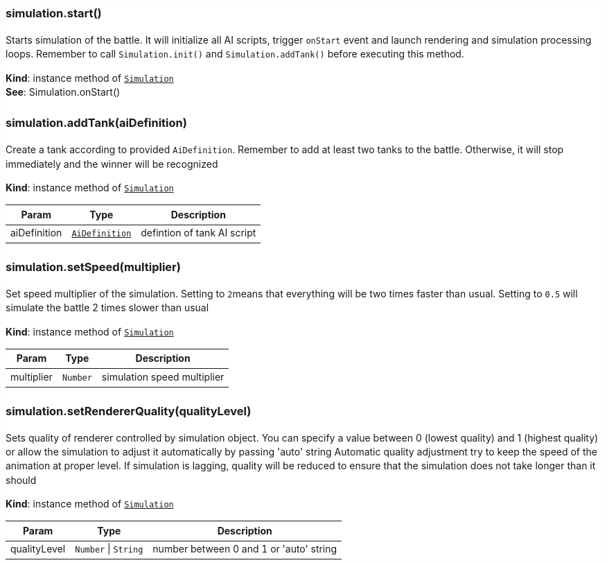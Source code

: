 <a name="Simulation+start"></a>

### simulation.start()
Starts simulation of the battle. It will initialize all AI scripts, trigger `onStart` event
and launch rendering and simulation processing loops. Remember to call `Simulation.init()` and
`Simulation.addTank()` before executing this method.

**Kind**: instance method of [<code>Simulation</code>](#Simulation)  
**See**: Simulation.onStart()  
<a name="Simulation+addTank"></a>

### simulation.addTank(aiDefinition)
Create a tank according to provided `AiDefinition`. Remember to add at
least two tanks to the battle. Otherwise, it will stop immediately and
the winner will be recognized

**Kind**: instance method of [<code>Simulation</code>](#Simulation)  

| Param | Type | Description |
| --- | --- | --- |
| aiDefinition | [<code>AiDefinition</code>](#AiDefinition) | defintion of tank AI script |

<a name="Simulation+setSpeed"></a>

### simulation.setSpeed(multiplier)
Set speed multiplier of the simulation. Setting to `2`means that everything will be
two times faster than usual. Setting to `0.5` will simulate the battle 2 times slower
than usual

**Kind**: instance method of [<code>Simulation</code>](#Simulation)  

| Param | Type | Description |
| --- | --- | --- |
| multiplier | <code>Number</code> | simulation speed multiplier |

<a name="Simulation+setRendererQuality"></a>

### simulation.setRendererQuality(qualityLevel)
Sets quality of renderer controlled by simulation object.
You can specify a value between 0 (lowest quality) and 1 (highest quality)
or allow the simulation to adjust it automatically by passing 'auto' string
Automatic quality adjustment try to keep the speed of the animation at proper level.
If simulation is lagging, quality will be reduced to ensure that the simulation
does not take longer than it should

**Kind**: instance method of [<code>Simulation</code>](#Simulation)  

| Param | Type | Description |
| --- | --- | --- |
| qualityLevel | <code>Number</code> \| <code>String</code> | number between 0 and 1 or 'auto' string |

<a name="Simulation+stop"></a>
